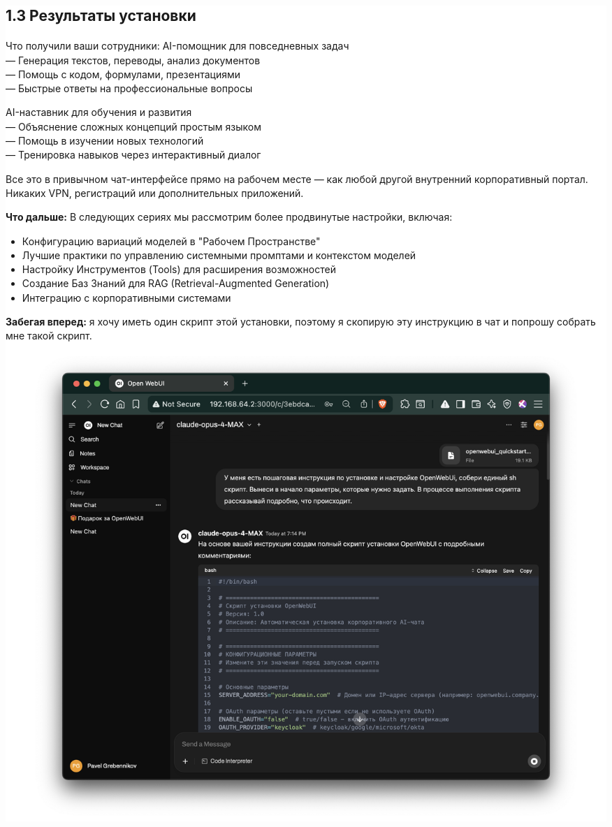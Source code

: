 ## 1.3 Результаты установки

Что получили ваши сотрудники:
AI-помощник для повседневных задач  
   — Генерация текстов, переводы, анализ документов  
   — Помощь с кодом, формулами, презентациями  
   — Быстрые ответы на профессиональные вопросы  

AI-наставник для обучения и развития  
   — Объяснение сложных концепций простым языком  
   — Помощь в изучении новых технологий  
   — Тренировка навыков через интерактивный диалог  

Все это в привычном чат-интерфейсе прямо на рабочем месте — как любой другой внутренний корпоративный портал. Никаких VPN, регистраций или дополнительных приложений.

**Что дальше:** В следующих сериях мы рассмотрим более продвинутые настройки, включая:
- Конфигурацию вариаций моделей в "Рабочем Пространстве"
- Лучшие практики по управлению системными промптами и контекстом моделей
- Настройку Инструментов (Tools) для расширения возможностей
- Создание Баз Знаний для RAG (Retrieval-Augmented Generation)
- Интеграцию с корпоративными системами

**Забегая вперед:** я хочу иметь один скрипт этой установки, поэтому я скопирую эту инструкцию в чат и попрошу собрать мне такой скрипт.


<figure>
  <img src="img/di-full-script-upd.png" alt="единый скрипт собран - он нам еще понадобится ...">